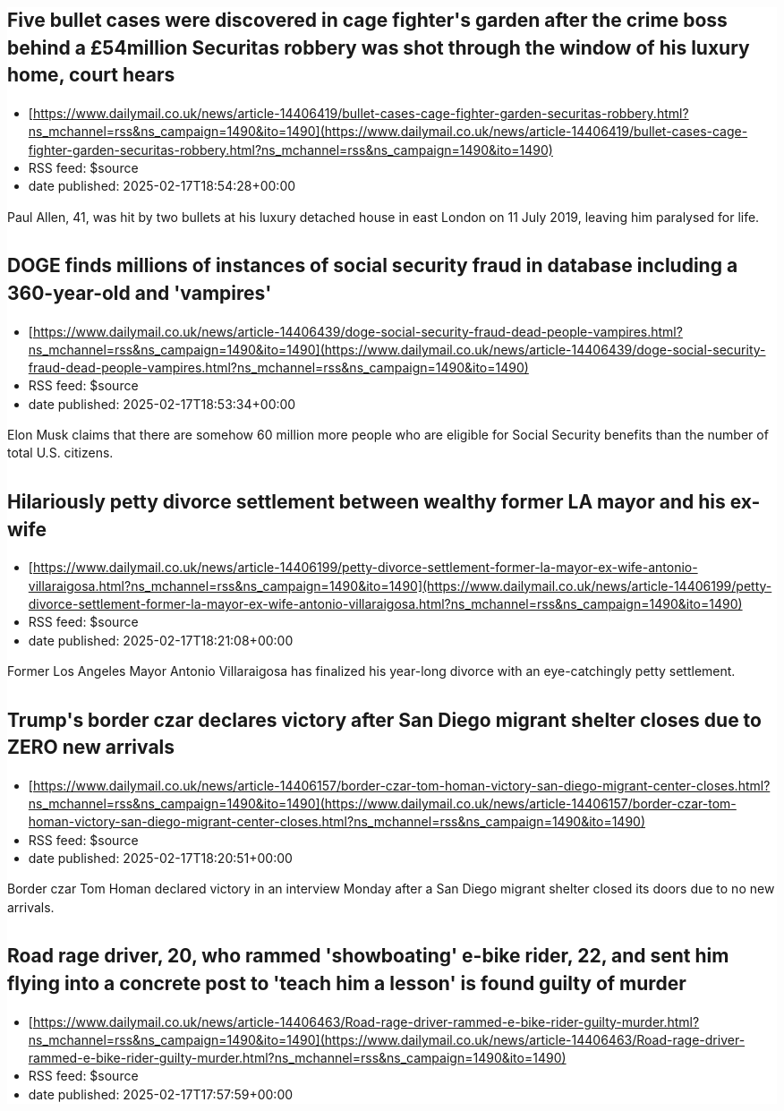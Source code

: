 ## Five bullet cases were discovered in cage fighter's garden after the crime boss behind a £54million Securitas robbery was shot through the window of his luxury home, court hears
 - [https://www.dailymail.co.uk/news/article-14406419/bullet-cases-cage-fighter-garden-securitas-robbery.html?ns_mchannel=rss&ns_campaign=1490&ito=1490](https://www.dailymail.co.uk/news/article-14406419/bullet-cases-cage-fighter-garden-securitas-robbery.html?ns_mchannel=rss&ns_campaign=1490&ito=1490)
 - RSS feed: $source
 - date published: 2025-02-17T18:54:28+00:00

Paul Allen, 41, was hit by two bullets at his luxury detached house in east London on 11 July 2019, leaving him paralysed for life.

## DOGE finds millions of instances of social security fraud in database including a 360-year-old and 'vampires'
 - [https://www.dailymail.co.uk/news/article-14406439/doge-social-security-fraud-dead-people-vampires.html?ns_mchannel=rss&ns_campaign=1490&ito=1490](https://www.dailymail.co.uk/news/article-14406439/doge-social-security-fraud-dead-people-vampires.html?ns_mchannel=rss&ns_campaign=1490&ito=1490)
 - RSS feed: $source
 - date published: 2025-02-17T18:53:34+00:00

Elon Musk claims that there are somehow 60 million more people who are eligible for Social Security benefits than the number of total U.S. citizens.

## Hilariously petty divorce settlement between wealthy former LA mayor and his ex-wife
 - [https://www.dailymail.co.uk/news/article-14406199/petty-divorce-settlement-former-la-mayor-ex-wife-antonio-villaraigosa.html?ns_mchannel=rss&ns_campaign=1490&ito=1490](https://www.dailymail.co.uk/news/article-14406199/petty-divorce-settlement-former-la-mayor-ex-wife-antonio-villaraigosa.html?ns_mchannel=rss&ns_campaign=1490&ito=1490)
 - RSS feed: $source
 - date published: 2025-02-17T18:21:08+00:00

Former Los Angeles Mayor Antonio Villaraigosa has finalized his year-long divorce with an eye-catchingly petty settlement.

## Trump's border czar declares victory after San Diego migrant shelter closes due to ZERO new arrivals
 - [https://www.dailymail.co.uk/news/article-14406157/border-czar-tom-homan-victory-san-diego-migrant-center-closes.html?ns_mchannel=rss&ns_campaign=1490&ito=1490](https://www.dailymail.co.uk/news/article-14406157/border-czar-tom-homan-victory-san-diego-migrant-center-closes.html?ns_mchannel=rss&ns_campaign=1490&ito=1490)
 - RSS feed: $source
 - date published: 2025-02-17T18:20:51+00:00

Border czar Tom Homan declared victory in an interview Monday after a San Diego migrant shelter closed its doors due to no new arrivals.

## Road rage driver, 20, who rammed 'showboating' e-bike rider, 22, and sent him flying into a concrete post to 'teach him a lesson' is found guilty of murder
 - [https://www.dailymail.co.uk/news/article-14406463/Road-rage-driver-rammed-e-bike-rider-guilty-murder.html?ns_mchannel=rss&ns_campaign=1490&ito=1490](https://www.dailymail.co.uk/news/article-14406463/Road-rage-driver-rammed-e-bike-rider-guilty-murder.html?ns_mchannel=rss&ns_campaign=1490&ito=1490)
 - RSS feed: $source
 - date published: 2025-02-17T17:57:59+00:00
